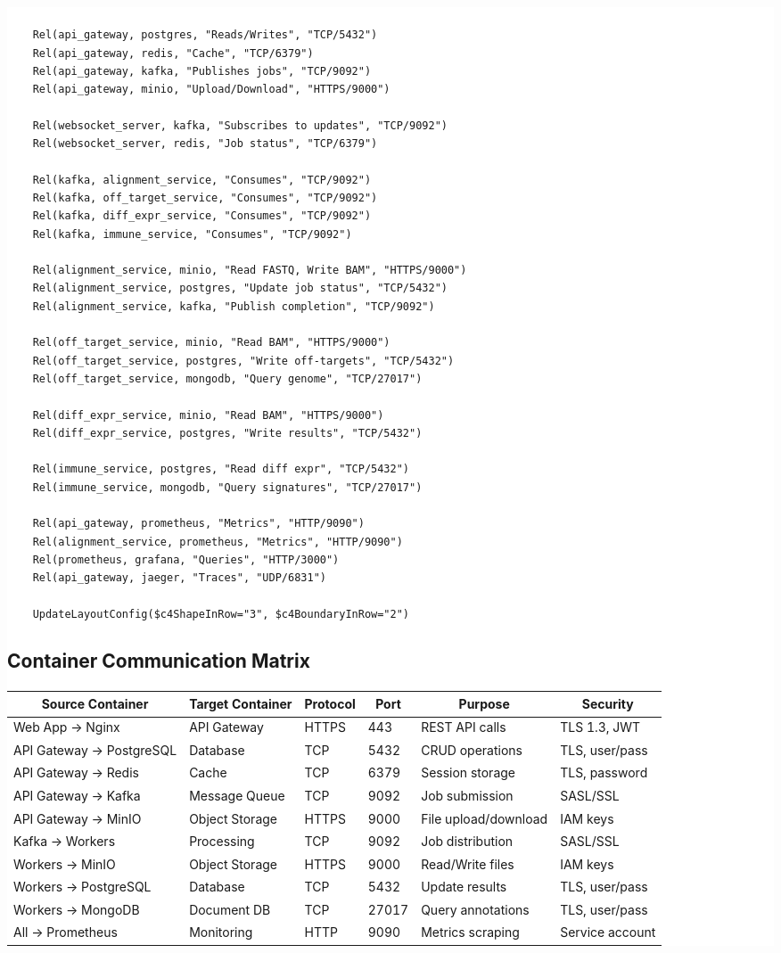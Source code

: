 ```mermaid

    Rel(api_gateway, postgres, "Reads/Writes", "TCP/5432")
    Rel(api_gateway, redis, "Cache", "TCP/6379")
    Rel(api_gateway, kafka, "Publishes jobs", "TCP/9092")
    Rel(api_gateway, minio, "Upload/Download", "HTTPS/9000")

    Rel(websocket_server, kafka, "Subscribes to updates", "TCP/9092")
    Rel(websocket_server, redis, "Job status", "TCP/6379")

    Rel(kafka, alignment_service, "Consumes", "TCP/9092")
    Rel(kafka, off_target_service, "Consumes", "TCP/9092")
    Rel(kafka, diff_expr_service, "Consumes", "TCP/9092")
    Rel(kafka, immune_service, "Consumes", "TCP/9092")

    Rel(alignment_service, minio, "Read FASTQ, Write BAM", "HTTPS/9000")
    Rel(alignment_service, postgres, "Update job status", "TCP/5432")
    Rel(alignment_service, kafka, "Publish completion", "TCP/9092")

    Rel(off_target_service, minio, "Read BAM", "HTTPS/9000")
    Rel(off_target_service, postgres, "Write off-targets", "TCP/5432")
    Rel(off_target_service, mongodb, "Query genome", "TCP/27017")

    Rel(diff_expr_service, minio, "Read BAM", "HTTPS/9000")
    Rel(diff_expr_service, postgres, "Write results", "TCP/5432")

    Rel(immune_service, postgres, "Read diff expr", "TCP/5432")
    Rel(immune_service, mongodb, "Query signatures", "TCP/27017")

    Rel(api_gateway, prometheus, "Metrics", "HTTP/9090")
    Rel(alignment_service, prometheus, "Metrics", "HTTP/9090")
    Rel(prometheus, grafana, "Queries", "HTTP/3000")
    Rel(api_gateway, jaeger, "Traces", "UDP/6831")

    UpdateLayoutConfig($c4ShapeInRow="3", $c4BoundaryInRow="2")
```

## Container Communication Matrix

| Source Container | Target Container | Protocol | Port | Purpose | Security |
|------------------|------------------|----------|------|---------|----------|
| Web App → Nginx | API Gateway | HTTPS | 443 | REST API calls | TLS 1.3, JWT |
| API Gateway → PostgreSQL | Database | TCP | 5432 | CRUD operations | TLS, user/pass |
| API Gateway → Redis | Cache | TCP | 6379 | Session storage | TLS, password |
| API Gateway → Kafka | Message Queue | TCP | 9092 | Job submission | SASL/SSL |
| API Gateway → MinIO | Object Storage | HTTPS | 9000 | File upload/download | IAM keys |
| Kafka → Workers | Processing | TCP | 9092 | Job distribution | SASL/SSL |
| Workers → MinIO | Object Storage | HTTPS | 9000 | Read/Write files | IAM keys |
| Workers → PostgreSQL | Database | TCP | 5432 | Update results | TLS, user/pass |
| Workers → MongoDB | Document DB | TCP | 27017 | Query annotations | TLS, user/pass |
| All → Prometheus | Monitoring | HTTP | 9090 | Metrics scraping | Service account |
